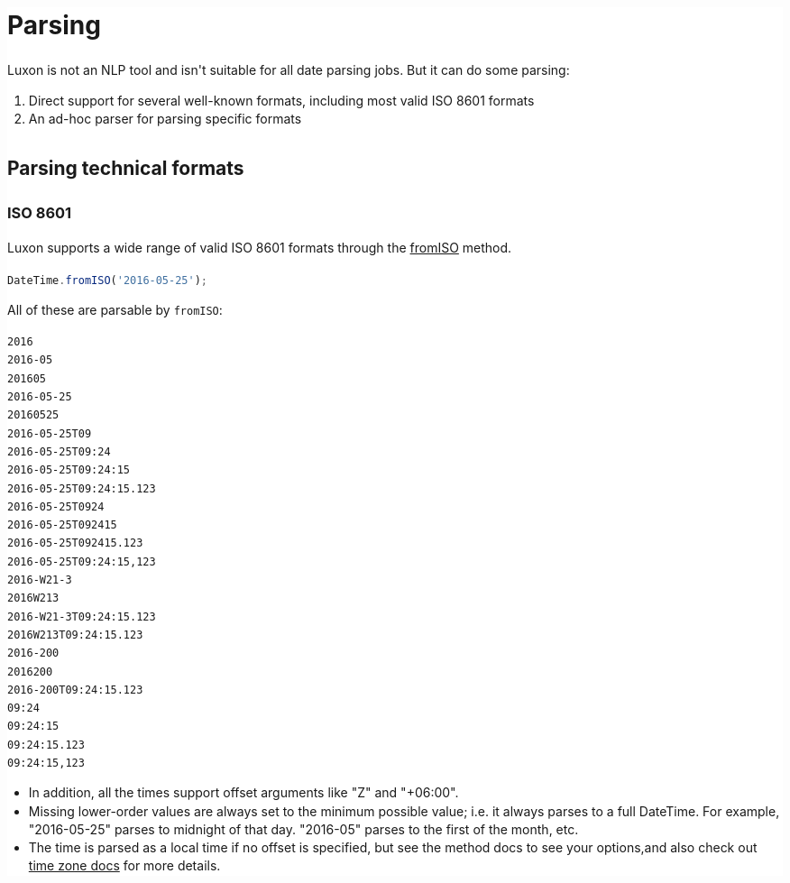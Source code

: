 # Parsing

Luxon is not an NLP tool and isn't suitable for all date parsing jobs. But it can do some parsing:

 1. Direct support for several well-known formats, including most valid ISO 8601 formats
 2. An ad-hoc parser for parsing specific formats

## Parsing technical formats

### ISO 8601

Luxon supports a wide range of valid ISO 8601 formats through the [fromISO](../class/src/datetime.js~DateTime.html#static-method-fromISO) method.

```js
DateTime.fromISO('2016-05-25');
```

All of these are parsable by `fromISO`:

```
2016
2016-05
201605
2016-05-25
20160525
2016-05-25T09
2016-05-25T09:24
2016-05-25T09:24:15
2016-05-25T09:24:15.123
2016-05-25T0924
2016-05-25T092415
2016-05-25T092415.123
2016-05-25T09:24:15,123
2016-W21-3
2016W213
2016-W21-3T09:24:15.123
2016W213T09:24:15.123
2016-200
2016200
2016-200T09:24:15.123
09:24
09:24:15
09:24:15.123
09:24:15,123
```

 * In addition, all the times support offset arguments like "Z" and "+06:00".
 * Missing lower-order values are always set to the minimum possible value; i.e. it always parses to a full DateTime. For example, "2016-05-25" parses to midnight of that day. "2016-05" parses to the first of the month, etc.
 * The time is parsed as a local time if no offset is specified, but see the method docs to see your options,and also check out [time zone docs](zones.html) for more details.
